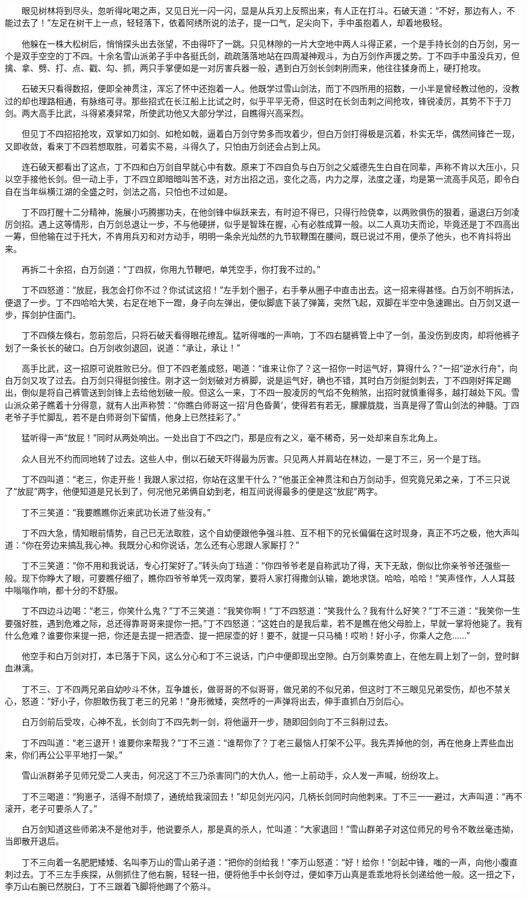 　　眼见树林将到尽头，忽听得叱喝之声，又见日光一闪一闪，显是从兵刃上反照出来，有人正在打斗。石破天道：“不好，那边有人，不能过去了！”左足在树干上一点，轻轻落下，依着阿绣所说的法子，提一口气，足尖向下，手中虽抱着人，却着地极轻。

　　他躲在一株大松树后，悄悄探头出去张望，不由得吓了一跳。只见林隙的一片大空地中两人斗得正紧，一个是手持长剑的白万剑，另一个是双手空空的丁不四。十余名雪山派弟子手中各挺氏剑，疏疏落落地站在四周凝神观斗，为白万剑作声援之势。丁不四手中虽没兵刃，但擒、拿、劈、打、点、戳、勾、抓，两只手掌便如是一对厉害兵器一般，遇到白万剑长剑刺削而来，他往往猱身而上，硬打抢攻。

　　石破天只看得数招，便即全神贯注，浑忘了怀中还抱着一人。他既学过雪山剑法，而丁不四所用的招数，一小半是曾经教过他的，没教过的却也理路相通，有脉络可寻。那些招式在长江船上比试之时，似乎平平无奇，但这时在长剑击刺之间抢攻，锋锐凌厉，其势不下于刀剑。两大高手比武，斗得紧凑舁常，所使武功他又大部分学过，自瞧得兴高采烈。

　　但见丁不四招招抢攻，双掌如刀如剑、如枪如戟，逼着白万剑守势多而攻着少，但白万剑打得极是沉着，朴实无华，偶然间锋芒一现，又即收敛，看来丁不四若想取胜，可着实不易，斗得久了，只怕甶万剑还会占到上风。

　　连石破天都看出了这点，丁不四和白万剑自早就心中有数。原来丁不四自负与白万剑之父威德先生白自在同辈，声称不肯以大压小，只以空手接他长剑。但一动上手，丁不四立即暗暗叫苦不迭，对方出招之迅，变化之高，内力之厚，法度之谨，均是第一流高手风范，即令白自在当年纵横江湖的全盛之时，剑法之高，只怕也不过如是。

　　丁不四打醒十二分精神，施展小巧腾挪功夫，在他剑锋中纵跃来去，有时迫不得已，只得行险侥幸，以两败俱伤的狠着，逼退臼万剑凌厉剑招。遇上这等情形，白万剑总退让一步，不与他硬拼，似乎是智珠在握，心有必胜成算一般。以二人真功夫而论，毕竟还是丁不四高出一筹，但他输在过于托大，不肯用兵刃和对方动手，明明一条余光灿然的九节软鞭围在腰间，既已说过不用，便杀了他头，也不肯抖将出来。

　　再拆二十余招，白万剑道：“丁四叔，你用九节鞭吧，单凭空手，你打我不过的。”

　　丁不四怒道：“放屁，我怎会打你不过？你试试这招！”左手划个圈子，右手拳从圈子中直击出去。这一招来得甚怪。白万剑不明拆法，便退了一步。丁不四哈哈大笑，右足在地下一蹬，身子向左弹出，便似脚底下装了弹簧，突然飞起，双脚在半空中急速踢出。白万剑又退一步，挥剑护住面门。

　　丁不四倏左倏右，忽前忽后，只将石破天看得眼花缭乱。猛听得嗤的一声响，丁不四右腿裤管上中了一剑，虽没伤到皮肉，却将他裤子划了一条长长的破口。白万剑收剑退回，说道：“承让，承让！”

　　高手比武，这一招原可说胜败已分。但丁不四老羞成怒，喝道：“谁来让你了？这一招你一时运气好，算得什么？”一招“逆水行舟”，向白万剑又攻了过去。白万剑只得挺剑接住。刚才这一剑划破对方裤脚，说是运气好，确也不错，其时白万剑挺剑刺去，丁不四刚好挥足踢出，倒似是将自己裤管送到剑锋上去给他划破一般。但这么一来，丁不四一股凌厉的气焰不免稍煞，出招时就慎重得多，越打越处下风。雪山派众弟子瞧着十分得意，就有人出声称赞：“你瞧白师哥这一招‘月色昏黄’，使得若有若无，朦朦胧胧，当真是得了雪山剑法的神髓。丁四老爷子手忙脚乱，若不是白师哥剑下留情，他身上已然挂彩了。”

　　猛听得一声“放屁！”同时从两处响出。一处出自丁不四之门，那是应有之义，毫不稀奇，另一处却来自东北角上。

　　众人目光不约而同地转了过去。这些人中，倒以石破天吓得最为厉害。只见两人并肩站在林边，一是丁不三，另一个是丁珰。

　　丁不四叫道：“老三，你走开些！我跟人家过招，你站在这里干什么？”他虽正全神贯注和白万剑动手，但究竟兄弟之亲，丁不三只说了“放屁”两字，他便知道是兄长到了，何况他兄弟俩自幼到老，相互间说得最多的便是这“放屁”两字。

　　丁不三笑道：“我要瞧瞧你近来武功长进了些没有。”

　　丁不四大急，情知眼前情势，自己已无法取胜，这个自幼便跟他争强斗胜、互不相下的兄长偏偏在这时现身，真正不巧之极，他大声叫道：“你在旁边来搞乱我心神。我既分心和你说话，怎么还有心思跟人家厮打？”

　　丁不三笑道：“你不用和我说话，专心打架好了。”转头向丁珰道：“你四爷爷老是自称武功了得，天下无敌，倒似比你亲爷爷还强些一般。现下你睁大了眼，可要瞧仔细了，瞧你四爷爷单凭一双肉掌，要将人家打得撒剑认输，跪地求饶。哈哈，哈哈！”笑声怪作，人人耳鼓中嗡嗡作响，都十分的不舒服。

　　丁不四边斗边喝：“老三，你笑什么鬼？”丁不三笑道：“我笑你啊！”丁不四怒道：“笑我什么？我有什么好笑？”丁不三道：“我笑你一生要强好胜，遇到危难之际，总还得靠哥哥来提你一把。”丁不四怒道：“这姓白的是我后辈，若不是瞧在他父母脸上，早就一掌将他毙了。我有什么危难？谁要你来提一把，你还是去提一把洒壶、提一把尿壶的好！要不，就提一只马桶！哎哟！好小子，你乘人之危……”

　　他空手和白万剑对打，本已落于下风，这么分心和丁不三说话，门户中便即现出空隙。白万剑乘势直上，在他左肩上划了一剑，登时鲜血淋漓。

　　丁不三、丁不四两兄弟自幼吵斗不休，互争雄长，做哥哥的不似哥哥，做兄弟的不似兄弟，但这时丁不三眼见兄弟受伤，却也不禁关心，怒道：“好小子，你胆敢伤我丁老三的兄弟！”身形微矮，突然呼的一声弹将出去，伸手直抓白万剑后心。

　　白万剑前后受攻，心神不乱，长剑向丁不四先刺一剑，将他逼开一步，随即回剑向丁不三斜削过去。

　　丁不四叫道：“老三退开！谁要你来帮我？”丁不三道：“谁帮你了？丁老三最恼人打架不公平。我先弄掉他的剑，再在他身上弄些血出来，你们再公公平平地打一架。”

　　雪山派群弟子见师兄受二人夹击，何况这丁不三乃杀害同门的大仇人，他一上前动手，众人发一声喊，纷纷攻上。

　　丁不三喝道：“狗崽子，活得不耐烦了，通统给我滚回去！”却见剑光闪闪，几柄长剑同时向他刺来。丁不三一一避过，大声叫道：“再不滚开，老子可要杀人了。”

　　白万剑知道这些师弟决不是他对手，他说要杀人，那是真的杀人，忙叫道：“大家退回！”雪山群弟子对这位师兄的号令不敢丝毫违拗，当即散开退后。

　　丁不三向着一名肥肥矮矮、名叫李万山的雪山弟子道：“把你的剑给我！”李万山怒道：“好！给你！”剑起中锋，嗤的一声，向他小腹直刺过去。丁不三左手疾探，从侧抓住了他右腕，轻轻一扭，便将他手中长剑夺过，便如李万山真是乖乖地将长剑递给他一般。这一扭之下，李万山右腕已然脱臼，丁不三跟着飞脚将他踢了个筋斗。
